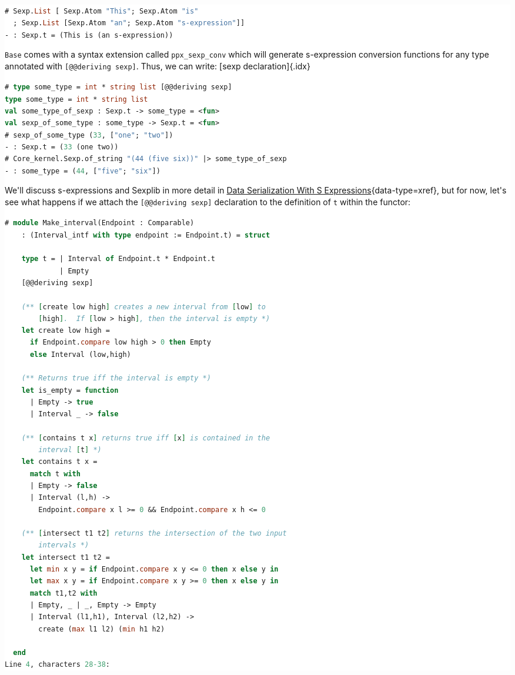 ```ocaml env=main
# Sexp.List [ Sexp.Atom "This"; Sexp.Atom "is"
  ; Sexp.List [Sexp.Atom "an"; Sexp.Atom "s-expression"]]
- : Sexp.t = (This is (an s-expression))
```

`Base` comes with a syntax extension called `ppx_sexp_conv` which will
generate s-expression conversion functions for any type annotated with
`[@@deriving sexp]`. Thus, we can write: [sexp declaration]{.idx}

```ocaml env=main
# type some_type = int * string list [@@deriving sexp]
type some_type = int * string list
val some_type_of_sexp : Sexp.t -> some_type = <fun>
val sexp_of_some_type : some_type -> Sexp.t = <fun>
# sexp_of_some_type (33, ["one"; "two"])
- : Sexp.t = (33 (one two))
# Core_kernel.Sexp.of_string "(44 (five six))" |> some_type_of_sexp
- : some_type = (44, ["five"; "six"])
```

We'll discuss s-expressions and Sexplib in more detail in
[Data Serialization With S Expressions](data-serialization.html#data-serialization-with-s-expressions){data-type=xref},
but for now, let's see what happens if we attach the `[@@deriving sexp]`
declaration to the definition of `t` within the functor:

```ocaml env=main
# module Make_interval(Endpoint : Comparable)
    : (Interval_intf with type endpoint := Endpoint.t) = struct

    type t = | Interval of Endpoint.t * Endpoint.t
             | Empty
    [@@deriving sexp]

    (** [create low high] creates a new interval from [low] to
        [high].  If [low > high], then the interval is empty *)
    let create low high =
      if Endpoint.compare low high > 0 then Empty
      else Interval (low,high)

    (** Returns true iff the interval is empty *)
    let is_empty = function
      | Empty -> true
      | Interval _ -> false

    (** [contains t x] returns true iff [x] is contained in the
        interval [t] *)
    let contains t x =
      match t with
      | Empty -> false
      | Interval (l,h) ->
        Endpoint.compare x l >= 0 && Endpoint.compare x h <= 0

    (** [intersect t1 t2] returns the intersection of the two input
        intervals *)
    let intersect t1 t2 =
      let min x y = if Endpoint.compare x y <= 0 then x else y in
      let max x y = if Endpoint.compare x y >= 0 then x else y in
      match t1,t2 with
      | Empty, _ | _, Empty -> Empty
      | Interval (l1,h1), Interval (l2,h2) ->
        create (max l1 l2) (min h1 h2)

  end
Line 4, characters 28-38:
```
